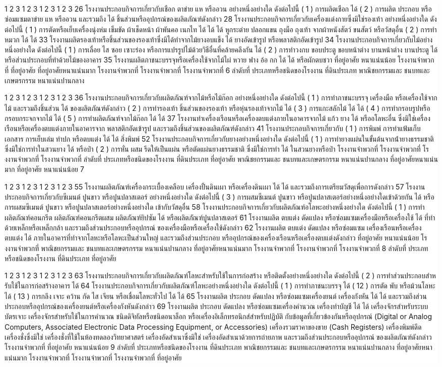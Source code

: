 1 2 3 1 2 3 1 2 3 1 2 3 26 โรงงานประกอบกิจการเกี่ยวกับเชือก ตาข่าย แห หรืออวน อย่างหนึ่งอย่างใด ดังต่อไปนี้ ( 1 ) การผลิตเชือก ได้ ( 2 ) การผลิต ประกอบ หรือซ่อมแซมตาข่าย แห หรืออวน และรวมถึง ได้ ชิ้นส่วนหรืออุปกรณ์ของผลิตภัณฑ์ดังกล่าว 28 โรงงานประกอบกิจการเกี่ยวกับเครื่องแต่งกายซึ่งมิใช่รองเท้า อย่างหนึ่งอย่างใด ดังต่อไปนี้ ( 1 ) การตัดหรือเย็บเครื่องนุ่งห่ม เข็มขัด ผ้าเช็ดหน้า ผ้าพันคอ เนกไท ได้ ได้ ได้ หูกระต่าย ปลอกแขน ถุงมือ ถุงเท้า จากผ้าหนังสัตว์ ขนสัตว์ หรือวัสดุอื่น ( 2 ) การทําหมวก ได้ ได้ 33 โรงงานผลิตรองเท้าหรือชิ้นส่วนของรองเท้าซึ่งมิได้ทําจากไม้ยางอบแข็ง ได้ ยางอัดเข้ารูป หรือพลาสติกอัดเข้ารูป 34 โรงงานประกอบกิจการเกี่ยวกับไม้อย่างหนึ่งอย่างใด ดังต่อไปนี้ ( 1 ) การเลื่อย ไส ซอย เซาะร่อง หรือการแปรรูปไม้ด้วยวิธีอื่นที่คล้ายคลึงกัน ได้ ( 2 ) การทําวงกบ ขอบประตู ขอบหน้าต่าง บานหน้าต่าง บานประตู ได้ หรือส่วนประกอบที่ทําด้วยไม้ของอาคาร 35 โรงงานผลิตภาชนะบรรจุหรือเครื่องใช้จากไม้ไผ่ หวาย ฟาง อ้อ กก ได้ ได้ หรือผักตบชวา ที่อยู่อาศัย หนาแน่นน้อย โรงงานจําพวกที่ ที่อยู่อาศัย ที่อยู่อาศัยหนาแน่นมาก โรงงานจําพวกที่ โรงงานจําพวกที่ โรงงานจําพวกที่ 6 ลําดับที่ ประเภทหรือชนิดของโรงงาน ที่ดินประเภท พาณิชยกรรมและ ชนบทและเกษตรกรรม หนาแน่นปานกลาง

1 2 3 1 2 3 1 2 3 1 2 3 36 โรงงานประกอบกิจการเกี่ยวกับผลิตภัณฑ์จากไม้หรือไม้ก๊อก อย่างหนึ่งอย่างใด ดังต่อไปนี้ ( 1 ) การทําภาชนะบรรจุ เครื่องมือ หรือเครื่องใช้จากไม้ และรวมถึงชิ้นส่วน ได้ ของผลิตภัณฑ์ดังกล่าว ( 2 ) การทํารองเท้า ชิ้นส่วนของรองเท้า หรือหุ่นรองเท้าจากไม้ ได้ ( 3 ) การแกะสลักไม้ ได้ ได้ ( 4 ) การทํากรอบรูปหรือกรอบกระจกจากไม้ ได้ ( 5 ) การทําผลิตภัณฑ์จากไม้ก๊อก ได้ ได้ 37 โรงงานทําเครื่องเรือนหรือเครื่องตบแต่งภายในอาคารจากไม้ แก้ว ยาง ได้ หรืออโลหะอื่น ซึ่งมิใช่เครื่องเรือนหรือเครื่องตบแต่งภายในอาคารจาก พลาสติกอัดเข้ารูป และรวมถึงชิ้นส่วนของผลิตภัณฑ์ดังกล่าว 41 โรงงานประกอบกิจการเกี่ยวกับ ( 1 ) การพิมพ์ การทําแฟ้มเก็บเอกสาร การเย็บเล่ม ทําปก หรือตบแต่ง ได้ ได้ สิ่งพิมพ์ 52 โรงงานประกอบกิจการเกี่ยวกับยางอย่างหนึ่งอย่างใด ดังต่อไปนี้ ( 1 ) การทํายางแผ่นในขั้นต้นจากน้ํายางธรรมชาติ ซึ่งมิใช่การทําในสวนยาง ได้ หรือป่า ( 2 ) การหั่น ผสม รีดให้เป็นแผ่น หรือตัดแผ่นยางธรรมชาติ ซึ่งมิใช่การทํา ได้ ในสวนยางหรือป่า โรงงานจําพวกที่ โรงงานจําพวกที่ โรงงานจําพวกที่ โรงงานจําพวกที่ ลําดับที่ ประเภทหรือชนิดของโรงงาน ที่ดินประเภท ที่อยู่อาศัย พาณิชยกรรมและ ชนบทและเกษตรกรรม หนาแน่นปานกลาง ที่อยู่อาศัยหนาแน่นมาก ที่อยู่อาศัย หนาแน่นน้อย 7

1 2 3 1 2 3 1 2 3 1 2 3 55 โรงงานผลิตภัณฑ์เครื่องกระเบื้องเคลือบ เครื่องปั้นดินเผา หรือเครื่องดินเผา ได้ ได้ และรวมถึงการเตรียมวัสดุเพื่อการดังกล่าว 57 โรงงานประกอบกิจการเกี่ยวกับซีเมนต์ ปูนขาว หรือปูนปลาสเตอร์ อย่างหนึ่งอย่างใด ดังต่อไปนี้ ( 3 ) การผสมซีเมนต์ ปูนขาว หรือปูนปลาสเตอร์อย่างหนึ่งอย่างใดเข้าด้วยกัน ได้ หรือการผสมซีเมนต์ ปูนขาว หรือปูนปลาสเตอร์อย่างหนึ่งอย่างใด เข้ากับวัสดุอื่น 58 โรงงานประกอบกิจการเกี่ยวกับผลิตภัณฑ์อโลหะอย่างหนึ่งอย่างใด ดังต่อไปนี้ ( 1 ) การทําผลิตภัณฑ์คอนกรีต ผลิตภัณฑ์คอนกรีตผสม ผลิตภัณฑ์ยิปซัม ได้ หรือผลิตภัณฑ์ปูนปลาสเตอร์ 61 โรงงานผลิต ตบแต่ง ดัดแปลง หรือซ่อมแซมเครื่องมือหรือเครื่องใช้ ได้ ที่ทําด้วยเหล็กหรือเหล็กกล้า และรวมถึงส่วนประกอบหรืออุปกรณ์ ของเครื่องมือหรือเครื่องใช้ดังกล่าว 62 โรงงานผลิต ตบแต่ง ดัดแปลง หรือซ่อมแซม เครื่องเรือนหรือเครื่องตบแต่ง ได้ ภายในอาคารที่ทําจากโลหะหรือโลหะเป็นส่วนใหญ่ และรวมถึงส่วนประกอบ หรืออุปกรณ์ของเครื่องเรือนหรือเครื่องตบแต่งดังกล่าว ที่อยู่อาศัย หนาแน่นน้อย โรงงานจําพวกที่ พาณิชยกรรมและ ชนบทและเกษตรกรรม หนาแน่นปานกลาง ที่อยู่อาศัยหนาแน่นมาก โรงงานจําพวกที่ โรงงานจําพวกที่ โรงงานจําพวกที่ 8 ลําดับที่ ประเภทหรือชนิดของโรงงาน ที่ดินประเภท ที่อยู่อาศัย

1 2 3 1 2 3 1 2 3 1 2 3 63 โรงงานประกอบกิจการเกี่ยวกับผลิตภัณฑ์โลหะสําหรับใช้ในการก่อสร้าง หรือติดตั้งอย่างหนึ่งอย่างใด ดังต่อไปนี้ ( 2 ) การทําส่วนประกอบสําหรับใช้ในการก่อสร้างอาคาร ได้ 64 โรงงานประกอบกิจการเกี่ยวกับผลิตภัณฑ์โลหะอย่างหนึ่งอย่างใด ดังต่อไปนี้ ( 1 ) การทําภาชนะบรรจุ ได้ ( 12 ) การตัด พับ หรือม้วนโลหะ ได้ ( 13 ) การกลึง เจาะ คว้าน กัด ไส เจียน หรือเชื่อมโลหะทั่วไป ได้ ได้ 65 โรงงานผลิต ประกอบ ดัดแปลง หรือซ่อมแซมเครื่องยนต์ เครื่องกังหัน ได้ ได้ และรวมถึงส่วนประกอบหรืออุปกรณ์ของเครื่องยนต์หรือเครื่องกังหันดังกล่าว 69 โรงงานผลิต ประกอบ ดัดแปลง หรือซ่อมแซมเครื่องคํานวณ เครื่องทําบัญชี ได้ ได้ เครื่องจักรสําหรับระบบบัตรเจาะ เครื่องจักรสําหรับใช้ในการคํานวณ ชนิดดิจิทัลหรือชนิดอนาล็อก หรือเครื่องอิเล็กทรอนิกส์สําหรับปฏิบัติ กับข้อมูลที่เกี่ยวข้องกันหรืออุปกรณ์ (Digital or Analog Computers, Associated Electronic Data Processing Equipment, or Accessories) เครื่องรวมราคาของขาย (Cash Registers) เครื่องพิมพ์ดีด เครื่องชั่งซึ่งมิใช่ เครื่องชั่งที่ใช้ในห้องทดลองวิทยาศาสตร์ เครื่องอัดสําเนาซึ่งมิใช่ เครื่องอัดสําเนาด้วยการถ่ายภาพ และรวมถึงส่วนประกอบหรืออุปกรณ์ ของผลิตภัณฑ์ดังกล่าว โรงงานจําพวกที่ ที่อยู่อาศัย หนาแน่นน้อย 9 ลําดับที่ ประเภทหรือชนิดของโรงงาน ที่ดินประเภท พาณิชยกรรมและ ชนบทและเกษตรกรรม หนาแน่นปานกลาง ที่อยู่อาศัยหนาแน่นมาก โรงงานจําพวกที่ โรงงานจําพวกที่ โรงงานจําพวกที่ ที่อยู่อาศัย
